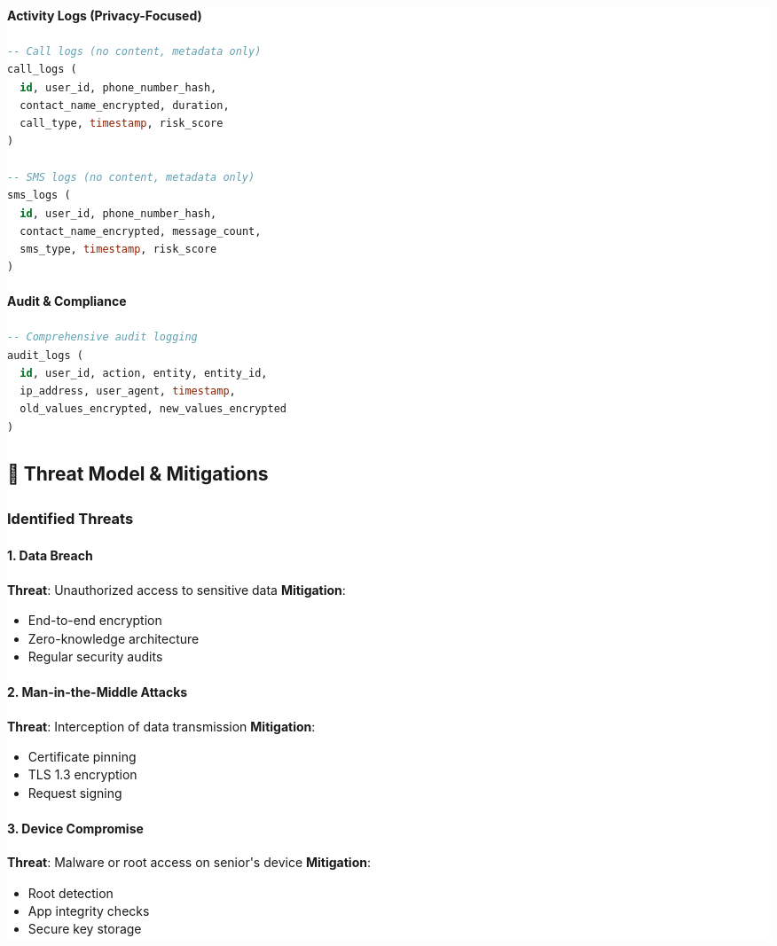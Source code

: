 #### Activity Logs (Privacy-Focused)
```sql
-- Call logs (no content, metadata only)
call_logs (
  id, user_id, phone_number_hash,
  contact_name_encrypted, duration,
  call_type, timestamp, risk_score
)

-- SMS logs (no content, metadata only)
sms_logs (
  id, user_id, phone_number_hash,
  contact_name_encrypted, message_count,
  sms_type, timestamp, risk_score
)
```

#### Audit & Compliance
```sql
-- Comprehensive audit logging
audit_logs (
  id, user_id, action, entity, entity_id,
  ip_address, user_agent, timestamp,
  old_values_encrypted, new_values_encrypted
)
```

## 🚨 Threat Model & Mitigations

### Identified Threats

#### 1. Data Breach
**Threat**: Unauthorized access to sensitive data
**Mitigation**: 
- End-to-end encryption
- Zero-knowledge architecture
- Regular security audits

#### 2. Man-in-the-Middle Attacks
**Threat**: Interception of data transmission
**Mitigation**:
- Certificate pinning
- TLS 1.3 encryption
- Request signing

#### 3. Device Compromise
**Threat**: Malware or root access on senior's device
**Mitigation**:
- Root detection
- App integrity checks
- Secure key storage
